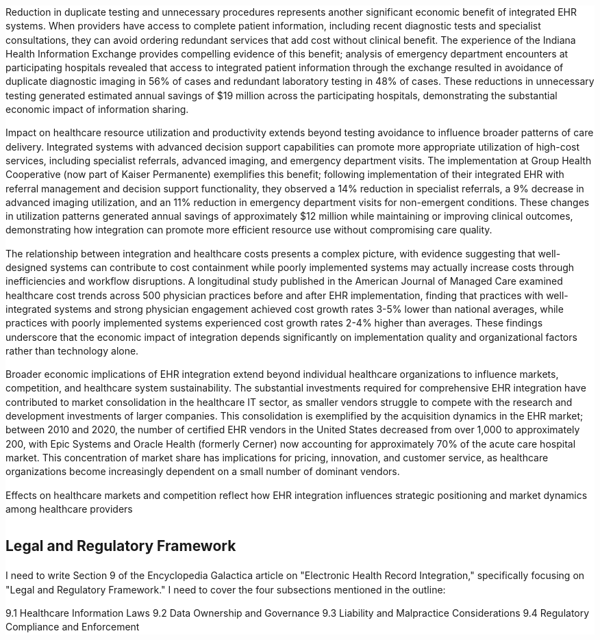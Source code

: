 Reduction in duplicate testing and unnecessary procedures represents another significant economic benefit of integrated EHR systems. When providers have access to complete patient information, including recent diagnostic tests and specialist consultations, they can avoid ordering redundant services that add cost without clinical benefit. The experience of the Indiana Health Information Exchange provides compelling evidence of this benefit; analysis of emergency department encounters at participating hospitals revealed that access to integrated patient information through the exchange resulted in avoidance of duplicate diagnostic imaging in 56% of cases and redundant laboratory testing in 48% of cases. These reductions in unnecessary testing generated estimated annual savings of $19 million across the participating hospitals, demonstrating the substantial economic impact of information sharing.

Impact on healthcare resource utilization and productivity extends beyond testing avoidance to influence broader patterns of care delivery. Integrated systems with advanced decision support capabilities can promote more appropriate utilization of high-cost services, including specialist referrals, advanced imaging, and emergency department visits. The implementation at Group Health Cooperative (now part of Kaiser Permanente) exemplifies this benefit; following implementation of their integrated EHR with referral management and decision support functionality, they observed a 14% reduction in specialist referrals, a 9% decrease in advanced imaging utilization, and an 11% reduction in emergency department visits for non-emergent conditions. These changes in utilization patterns generated annual savings of approximately $12 million while maintaining or improving clinical outcomes, demonstrating how integration can promote more efficient resource use without compromising care quality.

The relationship between integration and healthcare costs presents a complex picture, with evidence suggesting that well-designed systems can contribute to cost containment while poorly implemented systems may actually increase costs through inefficiencies and workflow disruptions. A longitudinal study published in the American Journal of Managed Care examined healthcare cost trends across 500 physician practices before and after EHR implementation, finding that practices with well-integrated systems and strong physician engagement achieved cost growth rates 3-5% lower than national averages, while practices with poorly implemented systems experienced cost growth rates 2-4% higher than averages. These findings underscore that the economic impact of integration depends significantly on implementation quality and organizational factors rather than technology alone.

Broader economic implications of EHR integration extend beyond individual healthcare organizations to influence markets, competition, and healthcare system sustainability. The substantial investments required for comprehensive EHR integration have contributed to market consolidation in the healthcare IT sector, as smaller vendors struggle to compete with the research and development investments of larger companies. This consolidation is exemplified by the acquisition dynamics in the EHR market; between 2010 and 2020, the number of certified EHR vendors in the United States decreased from over 1,000 to approximately 200, with Epic Systems and Oracle Health (formerly Cerner) now accounting for approximately 70% of the acute care hospital market. This concentration of market share has implications for pricing, innovation, and customer service, as healthcare organizations become increasingly dependent on a small number of dominant vendors.

Effects on healthcare markets and competition reflect how EHR integration influences strategic positioning and market dynamics among healthcare providers

## Legal and Regulatory Framework

<think>I need to write Section 9 of the Encyclopedia Galactica article on "Electronic Health Record Integration," specifically focusing on "Legal and Regulatory Framework." I need to cover the four subsections mentioned in the outline:

9.1 Healthcare Information Laws
9.2 Data Ownership and Governance
9.3 Liability and Malpractice Considerations
9.4 Regulatory Compliance and Enforcement
